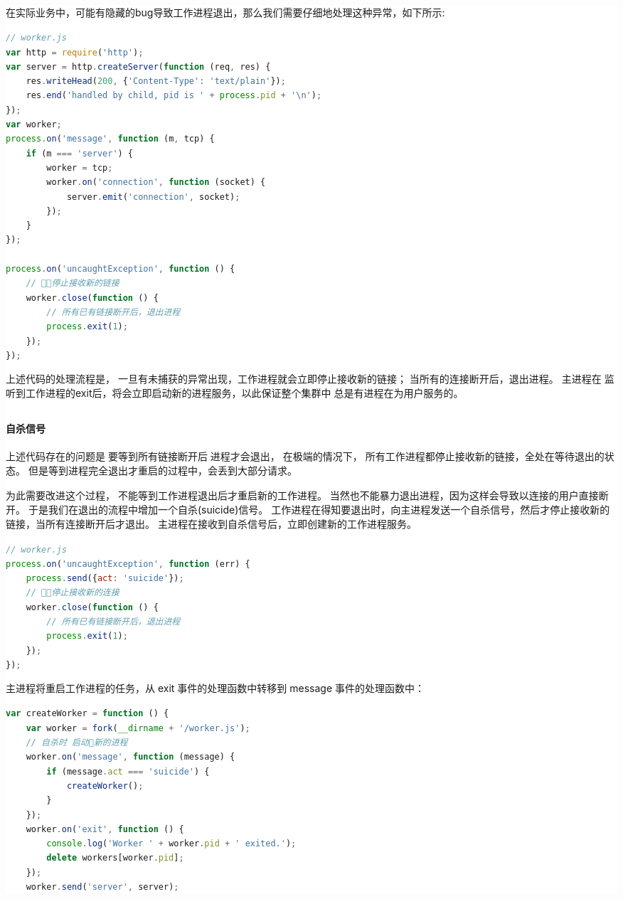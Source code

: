 
在实际业务中，可能有隐藏的bug导致工作进程退出，那么我们需要仔细地处理这种异常，如下所示:

```JavaScript
// worker.js
var http = require('http');
var server = http.createServer(function (req, res) {
    res.writeHead(200, {'Content-Type': 'text/plain'});
    res.end('handled by child, pid is ' + process.pid + '\n'); 
});
var worker;
process.on('message', function (m, tcp) {
    if (m === 'server') {
        worker = tcp;
        worker.on('connection', function (socket) {
            server.emit('connection', socket); 
        });
    } 
});

process.on('uncaughtException', function () {
    // 􏶮􏶯停止接收新的链接
    worker.close(function () {
        // 所有已有链接断开后，退出进程
        process.exit(1); 
    });
});
```

上述代码的处理流程是， 一旦有未捕获的异常出现，工作进程就会立即停止接收新的链接； 当所有的连接断开后，退出进程。 主进程在 监听到工作进程的exit后，将会立即启动新的进程服务，以此保证整个集群中 总是有进程在为用户服务的。

<h2 id="6bcdd9159198086f18f0a641531859c8"></h2>

#### 自杀信号

上述代码存在的问题是 要等到所有链接断开后 进程才会退出， 在极端的情况下， 所有工作进程都停止接收新的链接，全处在等待退出的状态。 但是等到进程完全退出才重启的过程中，会丢到大部分请求。

为此需要改进这个过程， 不能等到工作进程退出后才重启新的工作进程。 当然也不能暴力退出进程，因为这样会导致以连接的用户直接断开。 于是我们在退出的流程中增加一个自杀(suicide)信号。 工作进程在得知要退出时，向主进程发送一个自杀信号，然后才停止接收新的链接，当所有连接断开后才退出。 主进程在接收到自杀信号后，立即创建新的工作进程服务。

```JavaScript
// worker.js
process.on('uncaughtException', function (err) {
    process.send({act: 'suicide'}); 
    // 􏶮􏶯停止接收新的连接 
    worker.close(function () {
        // 所有已有链接断开后，退出进程
        process.exit(1); 
    });
});    
```

主进程将重启工作进程的任务，从 exit 事件的处理函数中转移到 message 事件的处理函数中：

```JavaScript
var createWorker = function () {
    var worker = fork(__dirname + '/worker.js'); 
    // 自杀时 启动􏶦新的进程
    worker.on('message', function (message) {
        if (message.act === 'suicide') { 
            createWorker();
        } 
    });
    worker.on('exit', function () {
        console.log('Worker ' + worker.pid + ' exited.');
        delete workers[worker.pid]; 
    });
    worker.send('server', server); 
```